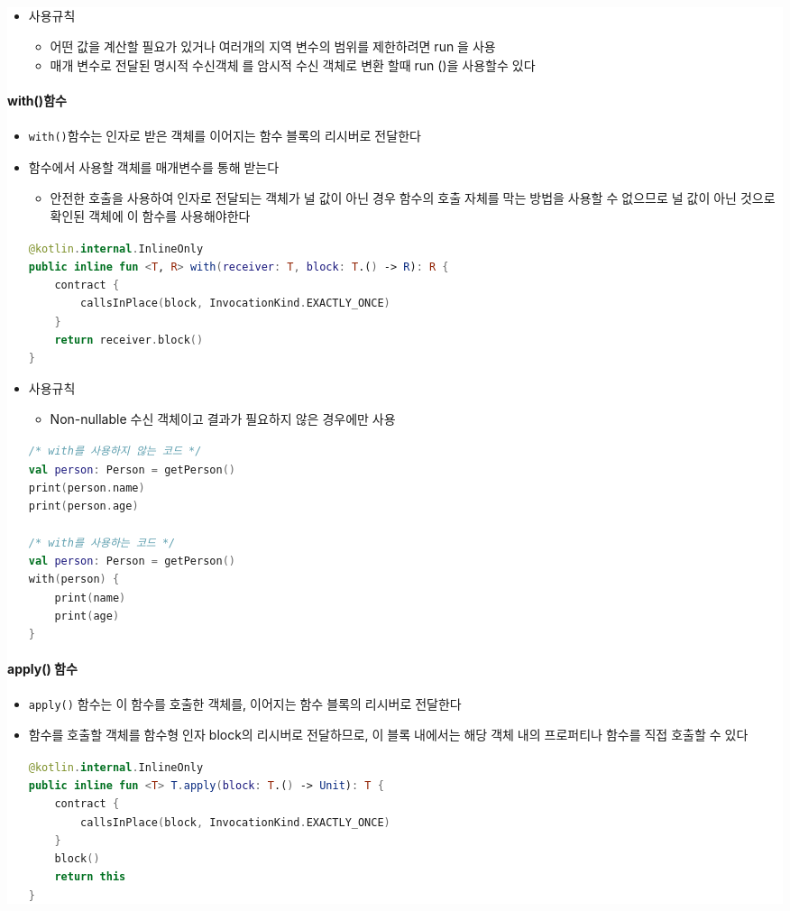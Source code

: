 - 사용규칙

  - 어떤 값을 계산할 필요가 있거나 여러개의 지역 변수의 범위를 제한하려면 run 을 사용
  - 매개 변수로 전달된 명시적 수신객체 를 암시적 수신 객체로 변환 할때 run ()을 사용할수 있다





#### with()함수

- `with()`함수는 인자로 받은 객체를 이어지는 함수 블록의 리시버로 전달한다

- 함수에서 사용할 객체를 매개변수를 통해 받는다

  - 안전한 호출을 사용하여 인자로 전달되는 객체가 널 값이 아닌 경우 함수의 호출 자체를 막는 방법을 사용할 수 없으므로 널 값이 아닌 것으로 확인된 객체에 이 함수를 사용해야한다

  ```kotlin
  @kotlin.internal.InlineOnly
  public inline fun <T, R> with(receiver: T, block: T.() -> R): R {
      contract {
          callsInPlace(block, InvocationKind.EXACTLY_ONCE)
      }
      return receiver.block()
  }
  ```

- 사용규칙

  - Non-nullable 수신 객체이고 결과가 필요하지 않은 경우에만 사용

  ```kotlin
  /* with를 사용하지 않는 코드 */
  val person: Person = getPerson()
  print(person.name)
  print(person.age)
  
  /* with를 사용하는 코드 */
  val person: Person = getPerson()
  with(person) {
      print(name)
      print(age)
  }
  ```



#### apply() 함수

- `apply()` 함수는 이 함수를 호출한 객체를, 이어지는 함수 블록의 리시버로 전달한다

- 함수를 호출할 객체를 함수형 인자 block의 리시버로 전달하므로, 이 블록 내에서는 해당 객체 내의 프로퍼티나 함수를 직접 호출할 수 있다

  ```kotlin
  @kotlin.internal.InlineOnly
  public inline fun <T> T.apply(block: T.() -> Unit): T {
      contract {
          callsInPlace(block, InvocationKind.EXACTLY_ONCE)
      }
      block()
      return this
  }
  ```
